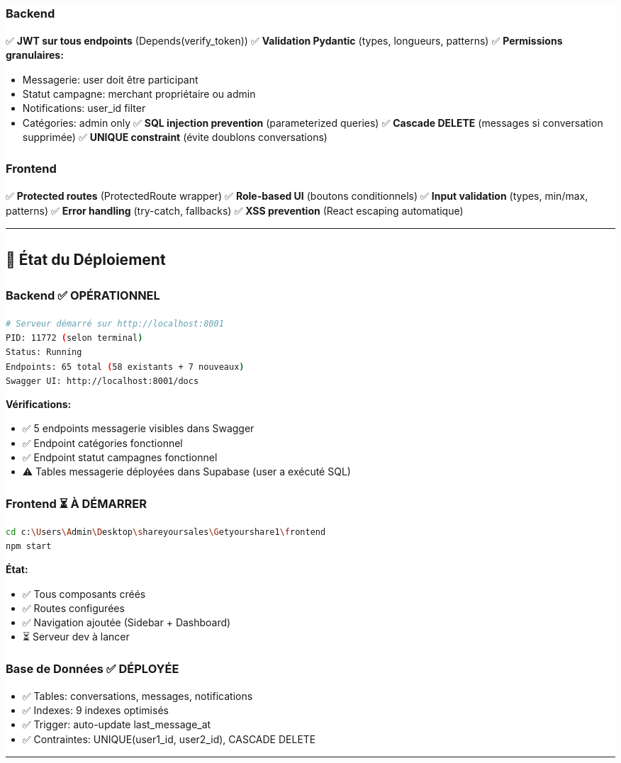 ### Backend
✅ **JWT sur tous endpoints** (Depends(verify_token))
✅ **Validation Pydantic** (types, longueurs, patterns)
✅ **Permissions granulaires:**
  - Messagerie: user doit être participant
  - Statut campagne: merchant propriétaire ou admin
  - Notifications: user_id filter
  - Catégories: admin only
✅ **SQL injection prevention** (parameterized queries)
✅ **Cascade DELETE** (messages si conversation supprimée)
✅ **UNIQUE constraint** (évite doublons conversations)

### Frontend
✅ **Protected routes** (ProtectedRoute wrapper)
✅ **Role-based UI** (boutons conditionnels)
✅ **Input validation** (types, min/max, patterns)
✅ **Error handling** (try-catch, fallbacks)
✅ **XSS prevention** (React escaping automatique)

---

## 🚀 État du Déploiement

### Backend ✅ OPÉRATIONNEL
```bash
# Serveur démarré sur http://localhost:8001
PID: 11772 (selon terminal)
Status: Running
Endpoints: 65 total (58 existants + 7 nouveaux)
Swagger UI: http://localhost:8001/docs
```

**Vérifications:**
- ✅ 5 endpoints messagerie visibles dans Swagger
- ✅ Endpoint catégories fonctionnel
- ✅ Endpoint statut campagnes fonctionnel
- ⚠️ Tables messagerie déployées dans Supabase (user a exécuté SQL)

### Frontend ⏳ À DÉMARRER
```bash
cd c:\Users\Admin\Desktop\shareyoursales\Getyourshare1\frontend
npm start
```

**État:**
- ✅ Tous composants créés
- ✅ Routes configurées
- ✅ Navigation ajoutée (Sidebar + Dashboard)
- ⏳ Serveur dev à lancer

### Base de Données ✅ DÉPLOYÉE
- ✅ Tables: conversations, messages, notifications
- ✅ Indexes: 9 indexes optimisés
- ✅ Trigger: auto-update last_message_at
- ✅ Contraintes: UNIQUE(user1_id, user2_id), CASCADE DELETE

---
